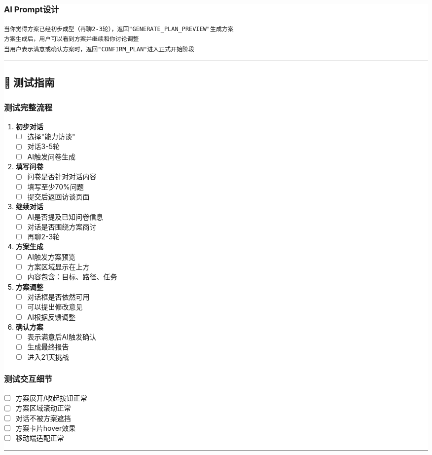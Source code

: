 ### AI Prompt设计

```
当你觉得方案已经初步成型（再聊2-3轮），返回"GENERATE_PLAN_PREVIEW"生成方案
方案生成后，用户可以看到方案并继续和你讨论调整
当用户表示满意或确认方案时，返回"CONFIRM_PLAN"进入正式开始阶段
```

---

## 📱 测试指南

### 测试完整流程

1. **初步对话**
   - [ ] 选择"能力访谈"
   - [ ] 对话3-5轮
   - [ ] AI触发问卷生成

2. **填写问卷**
   - [ ] 问卷是否针对对话内容
   - [ ] 填写至少70%问题
   - [ ] 提交后返回访谈页面

3. **继续对话**
   - [ ] AI是否提及已知问卷信息
   - [ ] 对话是否围绕方案商讨
   - [ ] 再聊2-3轮

4. **方案生成**
   - [ ] AI触发方案预览
   - [ ] 方案区域显示在上方
   - [ ] 内容包含：目标、路径、任务

5. **方案调整**
   - [ ] 对话框是否依然可用
   - [ ] 可以提出修改意见
   - [ ] AI根据反馈调整

6. **确认方案**
   - [ ] 表示满意后AI触发确认
   - [ ] 生成最终报告
   - [ ] 进入21天挑战

### 测试交互细节

- [ ] 方案展开/收起按钮正常
- [ ] 方案区域滚动正常
- [ ] 对话不被方案遮挡
- [ ] 方案卡片hover效果
- [ ] 移动端适配正常

---
